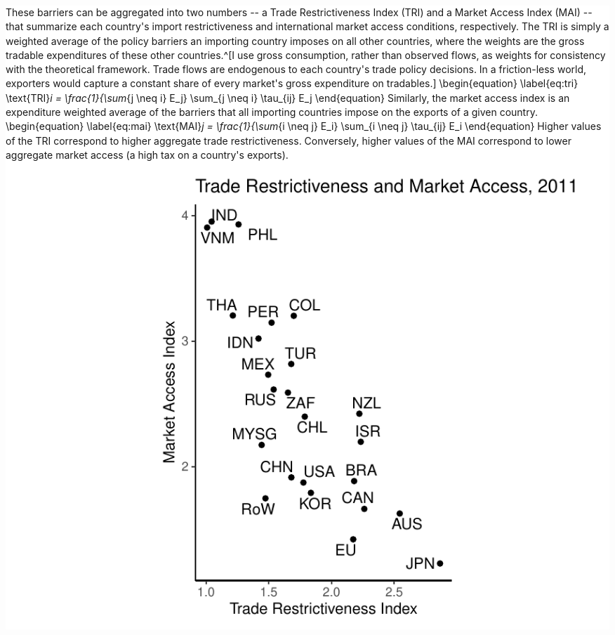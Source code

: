 These barriers can be aggregated into two numbers -- a Trade Restrictiveness Index (TRI) and a Market Access Index (MAI) -- that summarize each country's import restrictiveness and international market access conditions, respectively. The TRI is simply a weighted average of the policy barriers an importing country imposes on all other countries, where the weights are the gross tradable expenditures of these other countries.^[I use gross consumption, rather than observed flows, as weights for consistency with the theoretical framework. Trade flows are endogenous to each country's trade policy decisions. In a friction-less world, exporters would capture a constant share of every market's gross expenditure on tradables.]
\begin{equation} \label{eq:tri}
\text{TRI}_i = \frac{1}{\sum_{j \neq i} E_j} \sum_{j \neq i} \tau_{ij} E_j
\end{equation}
Similarly, the market access index is an expenditure weighted average of the barriers that all importing countries impose on the exports of a given country.
\begin{equation} \label{eq:mai}
\text{MAI}_j = \frac{1}{\sum_{i \neq j} E_i} \sum_{i \neq j} \tau_{ij} E_i
\end{equation}
Higher values of the TRI correspond to higher aggregate trade restrictiveness. Conversely, higher values of the MAI correspond to lower aggregate market access (a high tax on a country's exports).

![Trade restrictiveness and market access conditions by country \label{fig:trimai}](figure/trimai-1.pdf)

